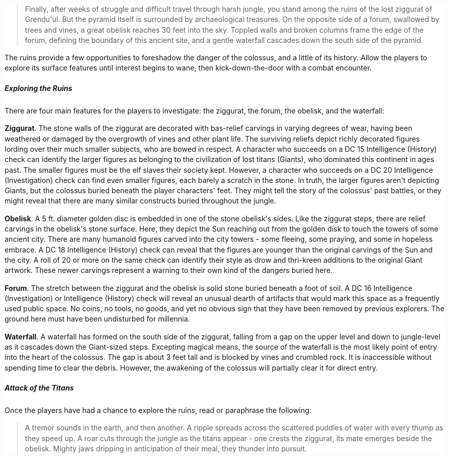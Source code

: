 > Finally, after weeks of struggle and difficult travel through harsh jungle, you stand among the ruins of the lost ziggurat of Grendu'ul. But the pyramid itself is surrounded by archaeological treasures. On the opposite side of a forum, swallowed by trees and vines, a great obelisk reaches 30 feet into the sky. Toppled walls and broken columns frame the edge of the forum, defining the boundary of this ancient site, and a gentle waterfall cascades down the south side of the pyramid.

The ruins provide a few opportunities to foreshadow the danger of the colossus, and a little of its history. Allow the players to explore its surface features until interest begins to wane, then kick-down-the-door with a combat encounter.

##### Exploring the Ruins

There are four main features for the players to investigate: the ziggurat, the forum, the obelisk, and the waterfall:

**Ziggurat**. The stone walls of the ziggurat are decorated with bas-relief carvings in varying degrees of wear, having been weathered or damaged by the overgrowth of vines and other plant life. The surviving reliefs depict richly decorated figures lording over their much smaller subjects, who are bowed in respect. A character who succeeds on a DC 15 Intelligence (History) check can identify the larger figures as belonging to the civilization of lost titans (Giants), who dominated this continent in ages past. The smaller figures must be the elf slaves their society kept. However, a character who succeeds on a DC 20 Intelligence (Investigation) check can find even smaller figures, each barely a scratch in the stone. In truth, the larger figures aren't depicting Giants, but the colossus buried beneath the player characters' feet. They might tell the story of the colossus' past battles, or they might reveal that there are many similar constructs buried throughout the jungle.

**Obelisk**. A 5 ft. diameter golden disc is embedded in one of the stone obelisk's sides. Like the ziggurat steps, there are relief carvings in the obelisk's stone surface. Here, they depict the Sun reaching out from the golden disk to touch the towers of some ancient city. There are many humanoid figures carved into the city towers - some fleeing, some praying, and some in hopeless embrace. A DC 18 Intelligence (History) check can reveal that the figures are younger than the original carvings of the Sun and the city. A roll of 20 or more on the same check can identify their style as drow and thri-kreen additions to the original Giant artwork. These newer carvings represent a warning to their own kind of the dangers buried here.

**Forum**. The stretch between the ziggurat and the obelisk is solid stone buried beneath a foot of soil. A DC 16 Intelligence (Investigation) or Intelligence (History) check will reveal an unusual dearth of artifacts that would mark this space as a frequently used public space. No coins, no tools, no goods, and yet no obvious sign that they have been removed by previous explorers. The ground here must have been undisturbed for millennia.

**Waterfall**. A waterfall has formed on the south side of the ziggurat, falling from a gap on the upper level and down to jungle-level as it cascades down the Giant-sized steps. Excepting magical means, the source of the waterfall is the most likely point of entry into the heart of the colossus. The gap is about 3 feet tall and is blocked by vines and crumbled rock. It is inaccessible without spending time to clear the debris. However, the awakening of the colossus will partially clear it for direct entry.

##### Attack of the Titans

Once the players have had a chance to explore the ruins, read or paraphrase the following:

> A tremor sounds in the earth, and then another. A ripple spreads across the scattered puddles of water with every thump as they speed up. A roar cuts through the jungle as the titans appear - one crests the ziggurat, its mate emerges beside the obelisk. Mighty jaws dripping in anticipation of their meal, they thunder into pursuit.

